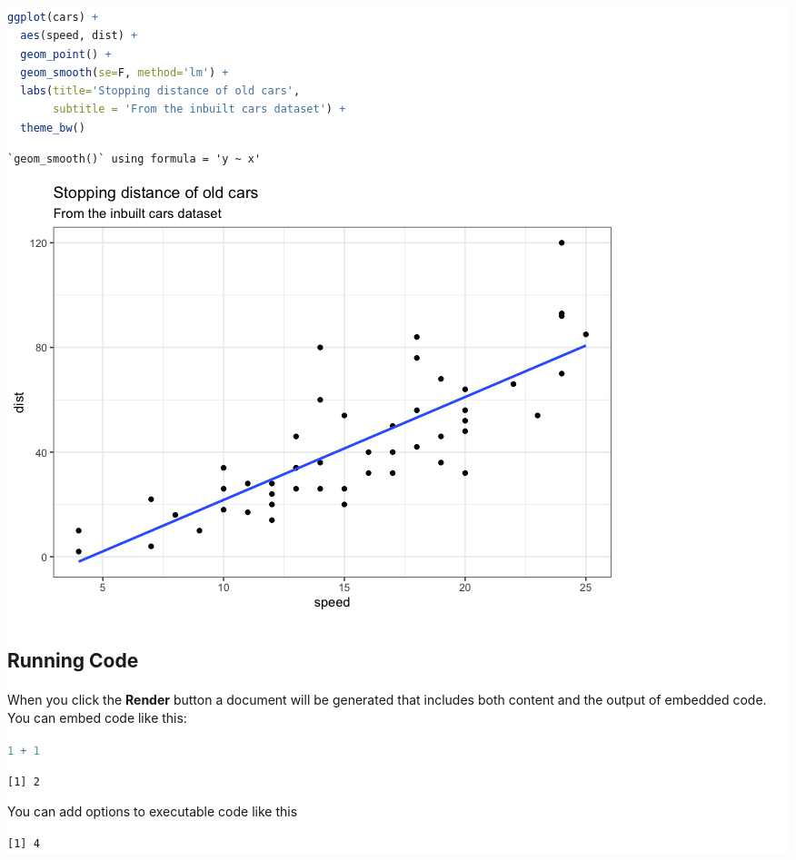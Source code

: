 ``` r
ggplot(cars) + 
  aes(speed, dist) +
  geom_point() + 
  geom_smooth(se=F, method='lm') + 
  labs(title='Stopping distance of old cars',
       subtitle = 'From the inbuilt cars dataset') + 
  theme_bw()
```

    `geom_smooth()` using formula = 'y ~ x'

![](classlab_5_ggplot2_files/figure-commonmark/unnamed-chunk-4-1.png)

## Running Code

When you click the **Render** button a document will be generated that
includes both content and the output of embedded code. You can embed
code like this:

``` r
1 + 1
```

    [1] 2

You can add options to executable code like this

    [1] 4
